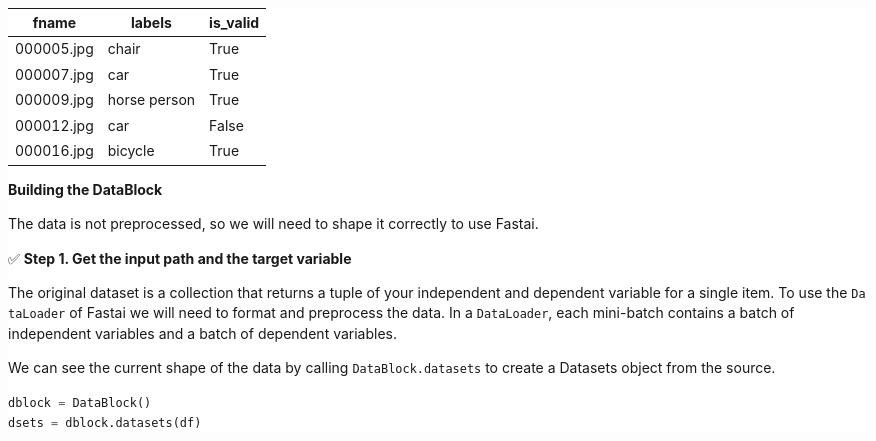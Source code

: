 <table>
  <thead>
    <tr>
      <th>fname</th>
      <th>labels</th>
      <th>is_valid</th>
    </tr>
  </thead>
  <tbody>
    <tr>
      <td>000005.jpg</td>
      <td>chair</td>
      <td>True</td>
    </tr>
    <tr>
      <td>000007.jpg</td>
      <td>car</td>
      <td>True</td>
    </tr>
    <tr>
      <td>000009.jpg</td>
      <td>horse person</td>
      <td>True</td>
    </tr>
    <tr>
      <td>000012.jpg</td>
      <td>car</td>
      <td>False</td>
    </tr>
    <tr>
      <td>000016.jpg</td>
      <td>bicycle</td>
      <td>True</td>
    </tr>
  </tbody>
</table>




**Building the DataBlock**


The data is not preprocessed, so we will need to shape it correctly to use Fastai. 

✅ **Step 1. Get the input path and the target variable**

The original dataset is a collection that returns a tuple of your independent and dependent variable for a single item. To use the `DataLoader` of Fastai we will need to format and preprocess the data. In a `DataLoader`, each mini-batch contains a batch of independent variables and a batch of dependent variables. 

We can see the current shape of the data by calling `DataBlock.datasets` to create a Datasets object from the source.

```python
dblock = DataBlock()
dsets = dblock.datasets(df)
```
